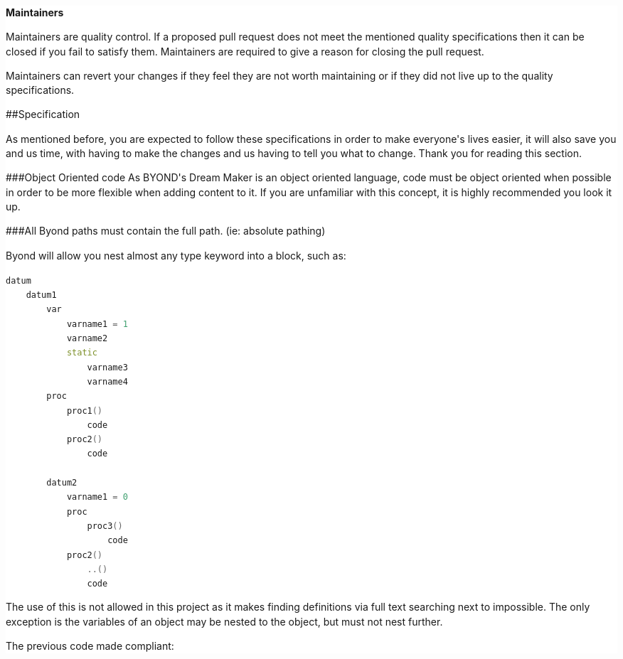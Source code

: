 **Maintainers**

Maintainers are quality control. If a proposed pull request does not meet the mentioned quality specifications then it can be closed if you fail to satisfy them. Maintainers are required to give a reason for closing the pull request.

Maintainers can revert your changes if they feel they are not worth maintaining or if they did not live up to the quality specifications.

##Specification

As mentioned before, you are expected to follow these specifications in order to make everyone's lives easier, it will also save you and us time, with having to make the changes and us having to tell you what to change. Thank you for reading this section.

###Object Oriented code 
As BYOND's Dream Maker is an object oriented language, code must be object oriented when possible in order to be more flexible when adding content to it. If you are unfamiliar with this concept, it is highly recommended you look it up.

###All Byond paths must contain the full path.
(ie: absolute pathing)

Byond will allow you nest almost any type keyword into a block, such as:

```c++
datum
	datum1
		var
			varname1 = 1
			varname2
			static
				varname3
				varname4
		proc
			proc1()
				code
			proc2()
				code
		
		datum2
			varname1 = 0
			proc
				proc3()
					code
			proc2()
				..()
				code
```

The use of this is not allowed in this project as it makes finding definitions via full text searching next to impossible. The only exception is the variables of an object may be nested to the object, but must not nest further.

The previous code made compliant:
